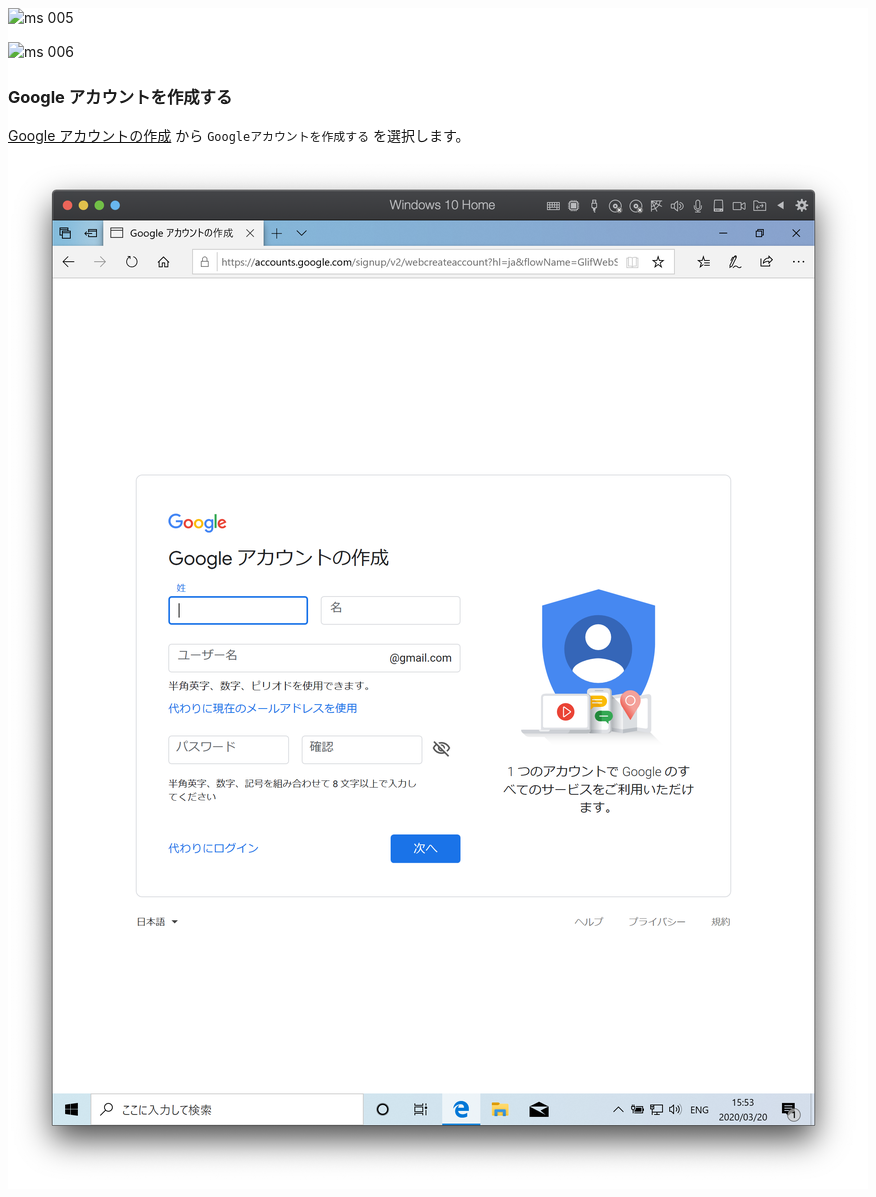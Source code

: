 ![ms 005](https://github.com/k2works/k2works.github.io/blob/source/docs/images/asciidoc/tdd_env/ms-005.png?raw=true?raw=true)

![ms 006](https://github.com/k2works/k2works.github.io/blob/source/docs/images/asciidoc/tdd_env/ms-006.png?raw=true?raw=true)

### Google アカウントを作成する

[Google アカウントの作成](https://support.google.com/accounts/answer/27441?hl=ja) から `Googleアカウントを作成する` を選択します。

![ggl 001](https://github.com/k2works/k2works.github.io/blob/source/docs/images/asciidoc/tdd_env/ggl-001.png?raw=true?raw=true)
